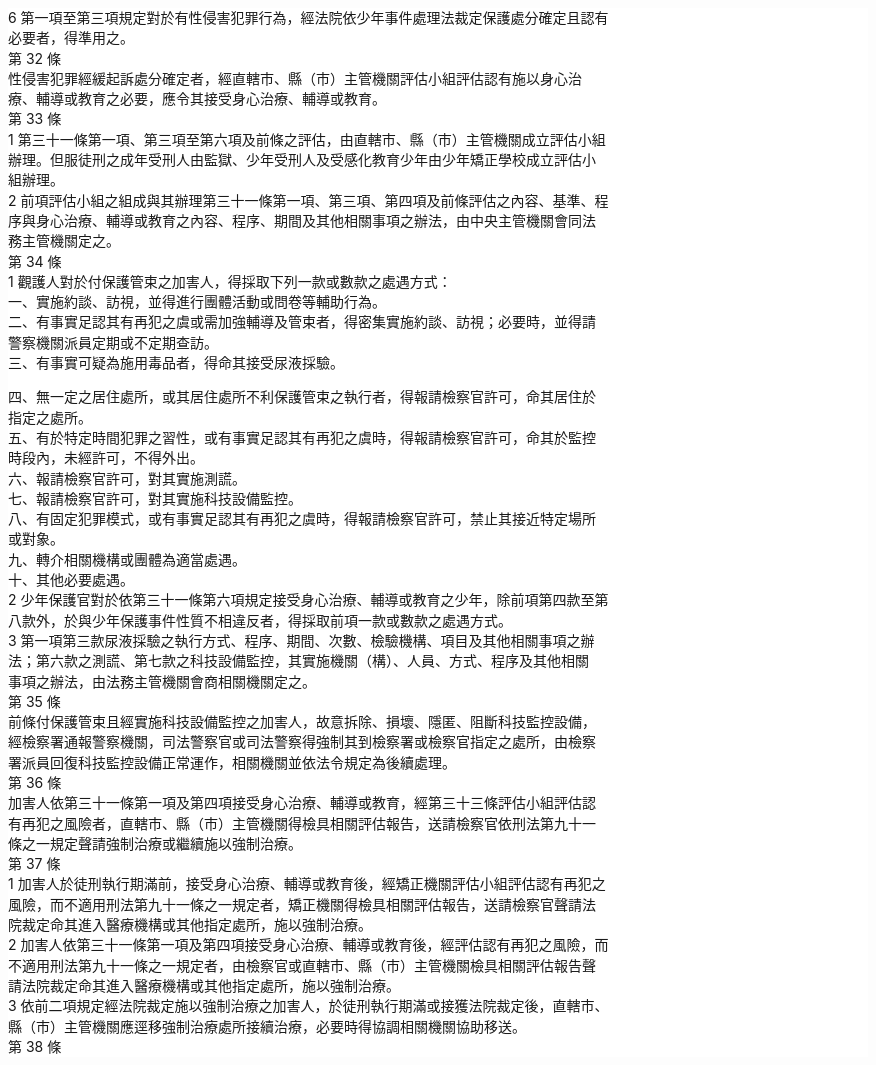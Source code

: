6 第一項至第三項規定對於有性侵害犯罪行為，經法院依少年事件處理法裁定保護處分確定且認有  
必要者，得準用之。  
第 32 條  
性侵害犯罪經緩起訴處分確定者，經直轄市、縣（市）主管機關評估小組評估認有施以身心治  
療、輔導或教育之必要，應令其接受身心治療、輔導或教育。  
第 33 條  
1 第三十一條第一項、第三項至第六項及前條之評估，由直轄市、縣（市）主管機關成立評估小組  
辦理。但服徒刑之成年受刑人由監獄、少年受刑人及受感化教育少年由少年矯正學校成立評估小  
組辦理。  
2 前項評估小組之組成與其辦理第三十一條第一項、第三項、第四項及前條評估之內容、基準、程  
序與身心治療、輔導或教育之內容、程序、期間及其他相關事項之辦法，由中央主管機關會同法  
務主管機關定之。  
第 34 條  
1 觀護人對於付保護管束之加害人，得採取下列一款或數款之處遇方式：  
一、實施約談、訪視，並得進行團體活動或問卷等輔助行為。  
二、有事實足認其有再犯之虞或需加強輔導及管束者，得密集實施約談、訪視；必要時，並得請  
警察機關派員定期或不定期查訪。  
三、有事實可疑為施用毒品者，得命其接受尿液採驗。  


四、無一定之居住處所，或其居住處所不利保護管束之執行者，得報請檢察官許可，命其居住於  
指定之處所。  
五、有於特定時間犯罪之習性，或有事實足認其有再犯之虞時，得報請檢察官許可，命其於監控  
時段內，未經許可，不得外出。  
六、報請檢察官許可，對其實施測謊。  
七、報請檢察官許可，對其實施科技設備監控。  
八、有固定犯罪模式，或有事實足認其有再犯之虞時，得報請檢察官許可，禁止其接近特定場所  
或對象。  
九、轉介相關機構或團體為適當處遇。  
十、其他必要處遇。  
2 少年保護官對於依第三十一條第六項規定接受身心治療、輔導或教育之少年，除前項第四款至第  
八款外，於與少年保護事件性質不相違反者，得採取前項一款或數款之處遇方式。  
3 第一項第三款尿液採驗之執行方式、程序、期間、次數、檢驗機構、項目及其他相關事項之辦  
法；第六款之測謊、第七款之科技設備監控，其實施機關（構）、人員、方式、程序及其他相關  
事項之辦法，由法務主管機關會商相關機關定之。  
第 35 條  
前條付保護管束且經實施科技設備監控之加害人，故意拆除、損壞、隱匿、阻斷科技監控設備，  
經檢察署通報警察機關，司法警察官或司法警察得強制其到檢察署或檢察官指定之處所，由檢察  
署派員回復科技監控設備正常運作，相關機關並依法令規定為後續處理。  
第 36 條  
加害人依第三十一條第一項及第四項接受身心治療、輔導或教育，經第三十三條評估小組評估認  
有再犯之風險者，直轄市、縣（市）主管機關得檢具相關評估報告，送請檢察官依刑法第九十一  
條之一規定聲請強制治療或繼續施以強制治療。  
第 37 條  
1 加害人於徒刑執行期滿前，接受身心治療、輔導或教育後，經矯正機關評估小組評估認有再犯之  
風險，而不適用刑法第九十一條之一規定者，矯正機關得檢具相關評估報告，送請檢察官聲請法  
院裁定命其進入醫療機構或其他指定處所，施以強制治療。  
2 加害人依第三十一條第一項及第四項接受身心治療、輔導或教育後，經評估認有再犯之風險，而  
不適用刑法第九十一條之一規定者，由檢察官或直轄市、縣（市）主管機關檢具相關評估報告聲  
請法院裁定命其進入醫療機構或其他指定處所，施以強制治療。  
3 依前二項規定經法院裁定施以強制治療之加害人，於徒刑執行期滿或接獲法院裁定後，直轄市、  
縣（市）主管機關應逕移強制治療處所接續治療，必要時得協調相關機關協助移送。  
第 38 條  
